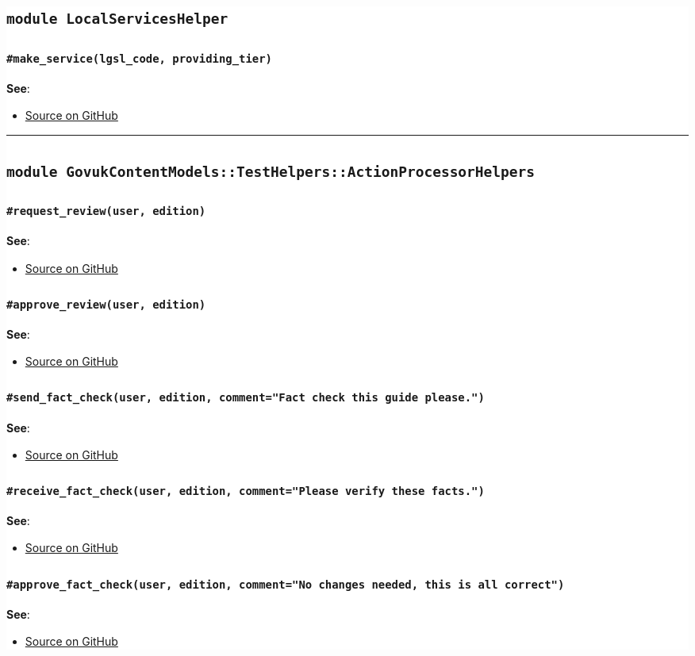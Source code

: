 
## `module LocalServicesHelper`

### `#make_service(lgsl_code, providing_tier)`



**See**:
- [Source on GitHub](https://github.com/alphagov/govuk_content_models/blob/master/lib/govuk_content_models/test_helpers/local_services.rb#L2)

---

## `module GovukContentModels::TestHelpers::ActionProcessorHelpers`

### `#request_review(user, edition)`



**See**:
- [Source on GitHub](https://github.com/alphagov/govuk_content_models/blob/master/lib/govuk_content_models/test_helpers/action_processor_helpers.rb#L4)

### `#approve_review(user, edition)`



**See**:
- [Source on GitHub](https://github.com/alphagov/govuk_content_models/blob/master/lib/govuk_content_models/test_helpers/action_processor_helpers.rb#L8)

### `#send_fact_check(user, edition, comment="Fact check this guide please.")`



**See**:
- [Source on GitHub](https://github.com/alphagov/govuk_content_models/blob/master/lib/govuk_content_models/test_helpers/action_processor_helpers.rb#L12)

### `#receive_fact_check(user, edition, comment="Please verify these facts.")`



**See**:
- [Source on GitHub](https://github.com/alphagov/govuk_content_models/blob/master/lib/govuk_content_models/test_helpers/action_processor_helpers.rb#L16)

### `#approve_fact_check(user, edition, comment="No changes needed, this is all correct")`



**See**:
- [Source on GitHub](https://github.com/alphagov/govuk_content_models/blob/master/lib/govuk_content_models/test_helpers/action_processor_helpers.rb#L20)
